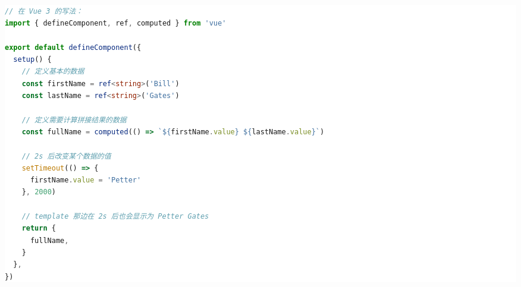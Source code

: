 ```ts
// 在 Vue 3 的写法：
import { defineComponent, ref, computed } from 'vue'

export default defineComponent({
  setup() {
    // 定义基本的数据
    const firstName = ref<string>('Bill')
    const lastName = ref<string>('Gates')

    // 定义需要计算拼接结果的数据
    const fullName = computed(() => `${firstName.value} ${lastName.value}`)

    // 2s 后改变某个数据的值
    setTimeout(() => {
      firstName.value = 'Petter'
    }, 2000)

    // template 那边在 2s 后也会显示为 Petter Gates
    return {
      fullName,
    }
  },
})
```

